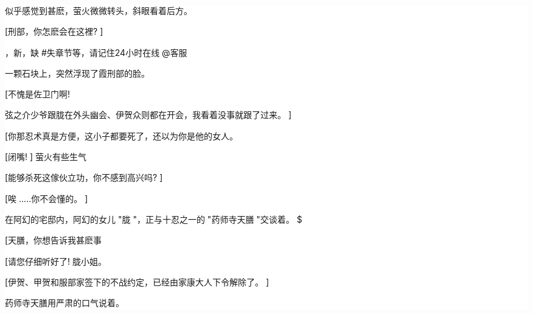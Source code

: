 


似乎感觉到甚麽，萤火微微转头，斜眼看着后方。





 [刑部，你怎麽会在这裡? ]



，新，缺 #失章节等，请记住24小时在线 @客服



一颗石块上，突然浮现了霞刑部的脸。





 [不愧是佐卫门啊!

弦之介少爷跟胧在外头幽会、伊贺众则都在开会，我看着没事就跟了过来。 ]





 [你那忍术真是方便，这小子都要死了，还以为你是他的女人。



 [闭嘴! ] 萤火有些生气







 [能够杀死这傢伙立功，你不感到高兴吗? ]





 [唉 .....你不会懂的。 ]







在阿幻的宅邸内，阿幻的女儿 "胧 "，正与十忍之一的 "药师寺天膳 "交谈着。 $





 [天膳，你想告诉我甚麽事







 [请您仔细听好了! 胧小姐。



 [伊贺、甲贺和服部家签下的不战约定，已经由家康大人下令解除了。 ]

药师寺天膳用严肃的口气说着。

